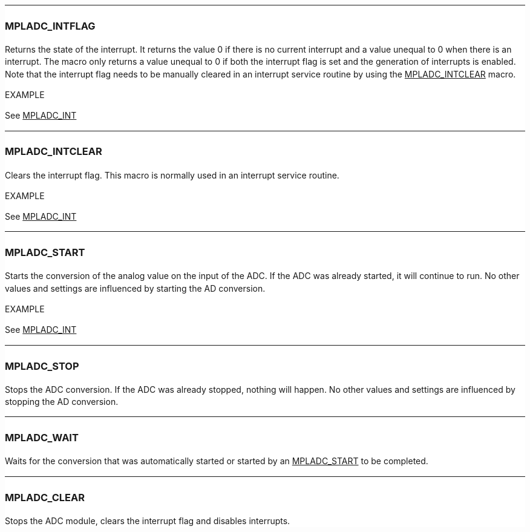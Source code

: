 ---------------------------------------

### MPLADC_INTFLAG

Returns the state of the interrupt. It returns the value 0 if there is no current interrupt and a value unequal to 0 when there is an interrupt. The macro only returns a value unequal to 0 if both the interrupt flag is set and the generation of interrupts is enabled.  
Note that the interrupt flag needs to be manually cleared in an interrupt service routine by using the [MPLADC_INTCLEAR](#mpladc_intclear) macro.

EXAMPLE

See [MPLADC_INT](#mpladc_int)

---------------------------------------

### MPLADC_INTCLEAR

Clears the interrupt flag. This macro is normally used in an interrupt service routine.

EXAMPLE

See [MPLADC_INT](#mpladc_int)

---------------------------------------

### MPLADC_START

Starts the conversion of the analog value on the input of the ADC. If the ADC was already started, it will continue to run. No other values and settings are influenced by starting the AD conversion.

EXAMPLE

See [MPLADC_INT](#mpladc_int)

---------------------------------------

### MPLADC_STOP

Stops the ADC conversion. If the ADC was already stopped, nothing will happen. No other values and settings are influenced by stopping the AD conversion.

---------------------------------------

### MPLADC_WAIT

Waits for the conversion that was automatically started or started by an [MPLADC_START](#mpladc_start) to be completed.

---------------------------------------

### MPLADC_CLEAR

Stops the ADC module, clears the interrupt flag and disables interrupts.
